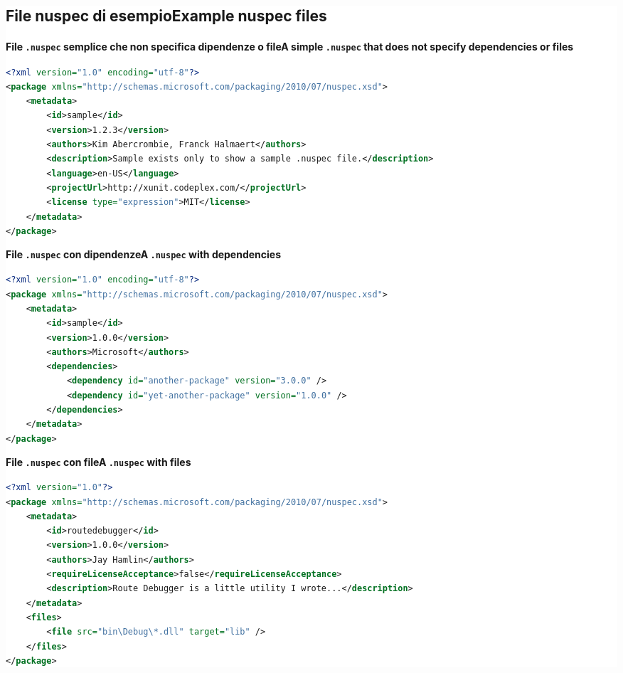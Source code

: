 ```xml
```

## <a name="example-nuspec-files"></a><span data-ttu-id="0c83d-424">File nuspec di esempio</span><span class="sxs-lookup"><span data-stu-id="0c83d-424">Example nuspec files</span></span>

<span data-ttu-id="0c83d-425">**File `.nuspec` semplice che non specifica dipendenze o file**</span><span class="sxs-lookup"><span data-stu-id="0c83d-425">**A simple `.nuspec` that does not specify dependencies or files**</span></span>

```xml
<?xml version="1.0" encoding="utf-8"?>
<package xmlns="http://schemas.microsoft.com/packaging/2010/07/nuspec.xsd">
    <metadata>
        <id>sample</id>
        <version>1.2.3</version>
        <authors>Kim Abercrombie, Franck Halmaert</authors>
        <description>Sample exists only to show a sample .nuspec file.</description>
        <language>en-US</language>
        <projectUrl>http://xunit.codeplex.com/</projectUrl>
        <license type="expression">MIT</license>
    </metadata>
</package>
```

<span data-ttu-id="0c83d-426">**File `.nuspec` con dipendenze**</span><span class="sxs-lookup"><span data-stu-id="0c83d-426">**A `.nuspec` with dependencies**</span></span>

```xml
<?xml version="1.0" encoding="utf-8"?>
<package xmlns="http://schemas.microsoft.com/packaging/2010/07/nuspec.xsd">
    <metadata>
        <id>sample</id>
        <version>1.0.0</version>
        <authors>Microsoft</authors>
        <dependencies>
            <dependency id="another-package" version="3.0.0" />
            <dependency id="yet-another-package" version="1.0.0" />
        </dependencies>
    </metadata>
</package>
```

<span data-ttu-id="0c83d-427">**File `.nuspec` con file**</span><span class="sxs-lookup"><span data-stu-id="0c83d-427">**A `.nuspec` with files**</span></span>

```xml
<?xml version="1.0"?>
<package xmlns="http://schemas.microsoft.com/packaging/2010/07/nuspec.xsd">
    <metadata>
        <id>routedebugger</id>
        <version>1.0.0</version>
        <authors>Jay Hamlin</authors>
        <requireLicenseAcceptance>false</requireLicenseAcceptance>
        <description>Route Debugger is a little utility I wrote...</description>
    </metadata>
    <files>
        <file src="bin\Debug\*.dll" target="lib" />
    </files>
</package>
```
